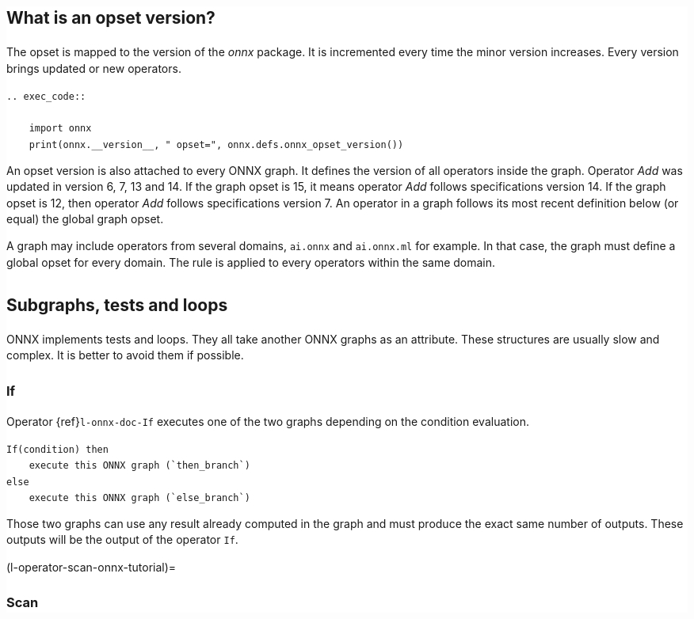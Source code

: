 ## What is an opset version?

The opset is mapped to the version of the *onnx* package.
It is incremented every time the minor version increases.
Every version brings updated or new operators.

```{eval-rst}
.. exec_code::

    import onnx
    print(onnx.__version__, " opset=", onnx.defs.onnx_opset_version())
```

An opset version is also attached to every ONNX graph.
It defines the version of all operators inside the graph.
Operator *Add* was updated in version 6, 7, 13 and 14. If the
graph opset is 15, it means operator *Add* follows specifications
version 14. If the graph opset is 12, then operator *Add* follows
specifications version 7. An operator in a graph follows its most
recent definition below (or equal) the global graph opset.

A graph may include operators from several domains, `ai.onnx` and
`ai.onnx.ml` for example. In that case, the graph must define a
global opset for every domain. The rule is applied to every
operators within the same domain.

## Subgraphs, tests and loops

ONNX implements tests and loops. They all take another ONNX
graphs as an attribute. These structures are usually slow and complex.
It is better to avoid them if possible.

### If

Operator {ref}`l-onnx-doc-If` executes
one of the two graphs depending on the condition evaluation.

```
If(condition) then
    execute this ONNX graph (`then_branch`)
else
    execute this ONNX graph (`else_branch`)
```

Those two graphs can use any result already computed in the
graph and must produce the exact same number of outputs.
These outputs will be the output of the operator `If`.

```{image} images/dot_if.png
```

(l-operator-scan-onnx-tutorial)=

### Scan
